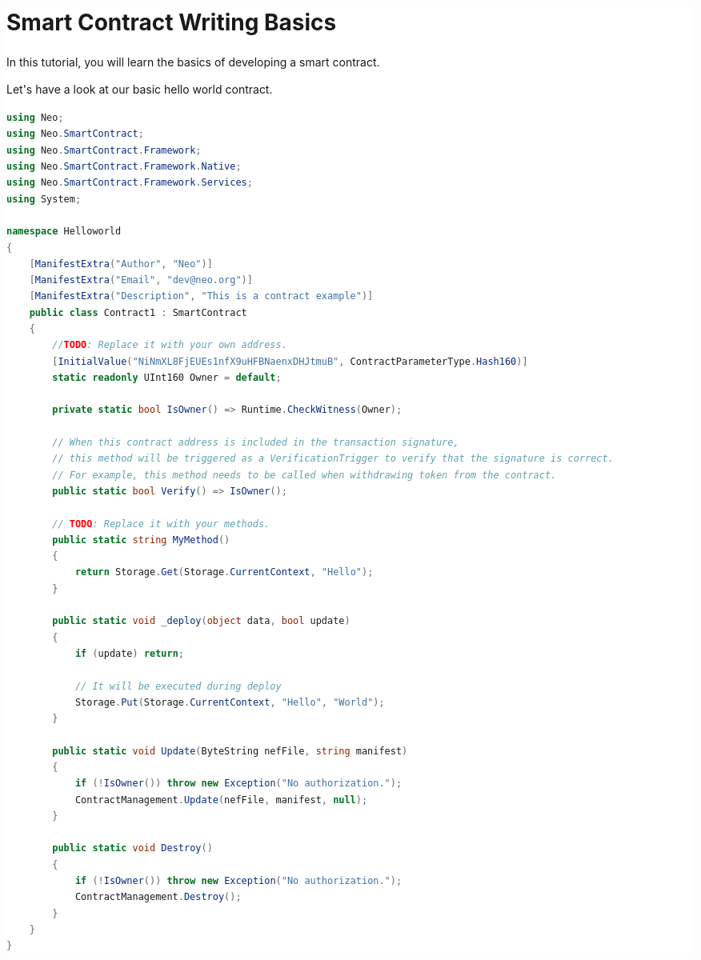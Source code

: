 # Smart Contract Writing Basics

In this tutorial, you will learn the basics of developing a smart contract. 

Let's have a look at our basic hello world contract.

```c#
using Neo;
using Neo.SmartContract;
using Neo.SmartContract.Framework;
using Neo.SmartContract.Framework.Native;
using Neo.SmartContract.Framework.Services;
using System;

namespace Helloworld
{
    [ManifestExtra("Author", "Neo")]
    [ManifestExtra("Email", "dev@neo.org")]
    [ManifestExtra("Description", "This is a contract example")]
    public class Contract1 : SmartContract
    {
        //TODO: Replace it with your own address.
        [InitialValue("NiNmXL8FjEUEs1nfX9uHFBNaenxDHJtmuB", ContractParameterType.Hash160)]
        static readonly UInt160 Owner = default;

        private static bool IsOwner() => Runtime.CheckWitness(Owner);

        // When this contract address is included in the transaction signature,
        // this method will be triggered as a VerificationTrigger to verify that the signature is correct.
        // For example, this method needs to be called when withdrawing token from the contract.
        public static bool Verify() => IsOwner();

        // TODO: Replace it with your methods.
        public static string MyMethod()
        {
            return Storage.Get(Storage.CurrentContext, "Hello");
        }

        public static void _deploy(object data, bool update)
        {
            if (update) return;

            // It will be executed during deploy
            Storage.Put(Storage.CurrentContext, "Hello", "World");
        }

        public static void Update(ByteString nefFile, string manifest)
        {
            if (!IsOwner()) throw new Exception("No authorization.");
            ContractManagement.Update(nefFile, manifest, null);
        }

        public static void Destroy()
        {
            if (!IsOwner()) throw new Exception("No authorization.");
            ContractManagement.Destroy();
        }
    }
}
```
